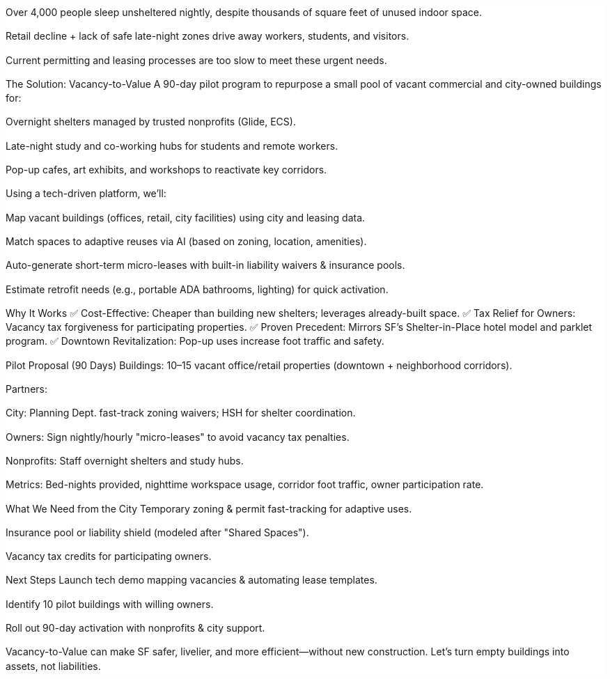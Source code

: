 Over 4,000 people sleep unsheltered nightly, despite thousands of square feet of unused indoor space.

Retail decline + lack of safe late-night zones drive away workers, students, and visitors.

Current permitting and leasing processes are too slow to meet these urgent needs.

The Solution: Vacancy-to-Value
A 90-day pilot program to repurpose a small pool of vacant commercial and city-owned buildings for:

Overnight shelters managed by trusted nonprofits (Glide, ECS).

Late-night study and co-working hubs for students and remote workers.

Pop-up cafes, art exhibits, and workshops to reactivate key corridors.

Using a tech-driven platform, we’ll:

Map vacant buildings (offices, retail, city facilities) using city and leasing data.

Match spaces to adaptive reuses via AI (based on zoning, location, amenities).

Auto-generate short-term micro-leases with built-in liability waivers & insurance pools.

Estimate retrofit needs (e.g., portable ADA bathrooms, lighting) for quick activation.

Why It Works
✅ Cost-Effective: Cheaper than building new shelters; leverages already-built space.
✅ Tax Relief for Owners: Vacancy tax forgiveness for participating properties.
✅ Proven Precedent: Mirrors SF’s Shelter-in-Place hotel model and parklet program.
✅ Downtown Revitalization: Pop-up uses increase foot traffic and safety.

Pilot Proposal (90 Days)
Buildings: 10–15 vacant office/retail properties (downtown + neighborhood corridors).

Partners:

City: Planning Dept. fast-track zoning waivers; HSH for shelter coordination.

Owners: Sign nightly/hourly "micro-leases" to avoid vacancy tax penalties.

Nonprofits: Staff overnight shelters and study hubs.

Metrics: Bed-nights provided, nighttime workspace usage, corridor foot traffic, owner participation rate.

What We Need from the City
Temporary zoning & permit fast-tracking for adaptive uses.

Insurance pool or liability shield (modeled after "Shared Spaces").

Vacancy tax credits for participating owners.

Next Steps
Launch tech demo mapping vacancies & automating lease templates.

Identify 10 pilot buildings with willing owners.

Roll out 90-day activation with nonprofits & city support.

Vacancy-to-Value can make SF safer, livelier, and more efficient—without new construction.
Let’s turn empty buildings into assets, not liabilities.
